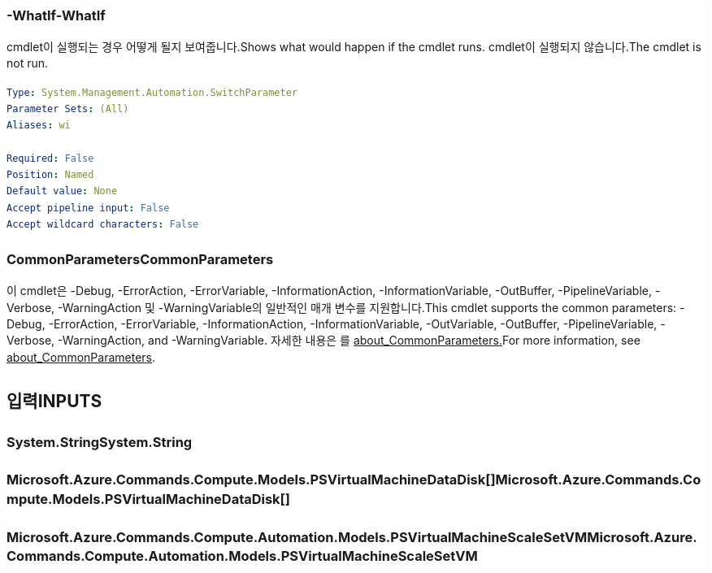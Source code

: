 ### <span data-ttu-id="e3ddf-147">-WhatIf</span><span class="sxs-lookup"><span data-stu-id="e3ddf-147">-WhatIf</span></span>
<span data-ttu-id="e3ddf-148">cmdlet이 실행되는 경우 어떻게 될지 보여줍니다.</span><span class="sxs-lookup"><span data-stu-id="e3ddf-148">Shows what would happen if the cmdlet runs.</span></span>
<span data-ttu-id="e3ddf-149">cmdlet이 실행되지 않습니다.</span><span class="sxs-lookup"><span data-stu-id="e3ddf-149">The cmdlet is not run.</span></span>

```yaml
Type: System.Management.Automation.SwitchParameter
Parameter Sets: (All)
Aliases: wi

Required: False
Position: Named
Default value: None
Accept pipeline input: False
Accept wildcard characters: False
```

### <span data-ttu-id="e3ddf-150">CommonParameters</span><span class="sxs-lookup"><span data-stu-id="e3ddf-150">CommonParameters</span></span>
<span data-ttu-id="e3ddf-151">이 cmdlet은 -Debug, -ErrorAction, -ErrorVariable, -InformationAction, -InformationVariable, -OutBuffer, -PipelineVariable, -Verbose, -WarningAction 및 -WarningVariable의 일반적인 매개 변수를 지원합니다.</span><span class="sxs-lookup"><span data-stu-id="e3ddf-151">This cmdlet supports the common parameters: -Debug, -ErrorAction, -ErrorVariable, -InformationAction, -InformationVariable, -OutVariable, -OutBuffer, -PipelineVariable, -Verbose, -WarningAction, and -WarningVariable.</span></span> <span data-ttu-id="e3ddf-152">자세한 내용은 를 [about_CommonParameters.](http://go.microsoft.com/fwlink/?LinkID=113216)</span><span class="sxs-lookup"><span data-stu-id="e3ddf-152">For more information, see [about_CommonParameters](http://go.microsoft.com/fwlink/?LinkID=113216).</span></span>

## <span data-ttu-id="e3ddf-153">입력</span><span class="sxs-lookup"><span data-stu-id="e3ddf-153">INPUTS</span></span>

### <span data-ttu-id="e3ddf-154">System.String</span><span class="sxs-lookup"><span data-stu-id="e3ddf-154">System.String</span></span>

### <span data-ttu-id="e3ddf-155">Microsoft.Azure.Commands.Compute.Models.PSVirtualMachineDataDisk[]</span><span class="sxs-lookup"><span data-stu-id="e3ddf-155">Microsoft.Azure.Commands.Compute.Models.PSVirtualMachineDataDisk[]</span></span>

### <span data-ttu-id="e3ddf-156">Microsoft.Azure.Commands.Compute.Automation.Models.PSVirtualMachineScaleSetVM</span><span class="sxs-lookup"><span data-stu-id="e3ddf-156">Microsoft.Azure.Commands.Compute.Automation.Models.PSVirtualMachineScaleSetVM</span></span>
